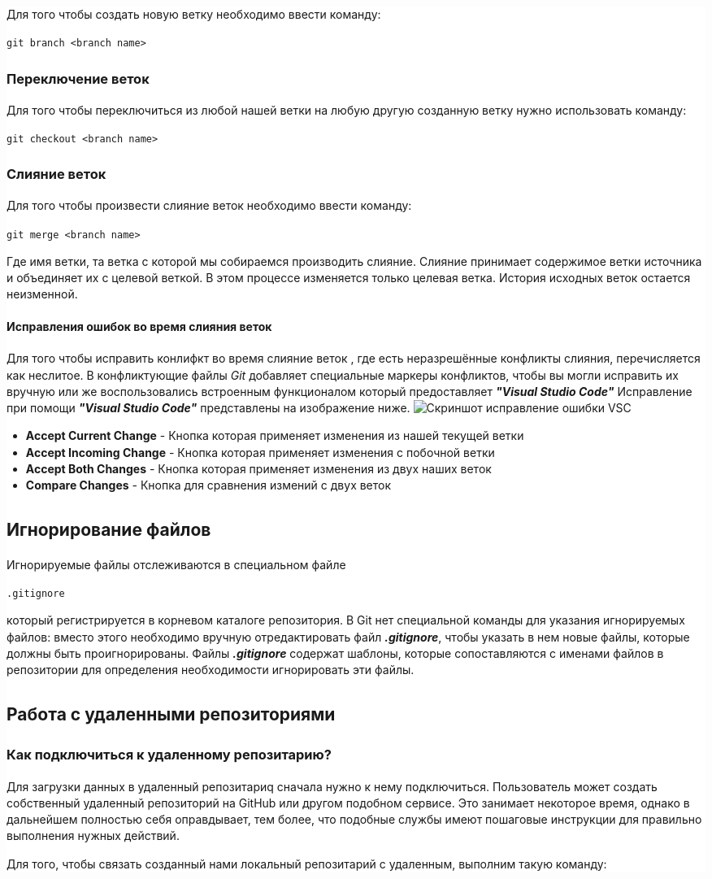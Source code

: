 Для того чтобы создать новую ветку необходимо ввести команду:

    git branch <branch name>
### **Переключение веток** 
Для того чтобы переключиться из любой нашей ветки на любую другую созданную ветку нужно использовать команду: 

    git checkout <branch name> 

### **Cлияние веток** 
Для того чтобы произвести слияние веток необходимо ввести команду:


    git merge <branch name>
Где имя ветки, та ветка с которой мы собираемся производить слияние.
Слияние принимает содержимое ветки источника и объединяет их с целевой веткой. В этом процессе изменяется только целевая ветка. История исходных веток остается неизменной.
#### **Исправления ошибок во время слияния веток**
 Для того чтобы исправить конлифкт во время слияние веток , где есть неразрешённые конфликты слияния, перечисляется как неслитое. В конфликтующие файлы *Git* добавляет специальные маркеры конфликтов, чтобы вы могли исправить их вручную или же воспользовались встроенным функционалом который предоставляет ***"Visual Studio Code"*** 
 Исправление при помощи ***"Visual Studio Code"***  представлены на изображение ниже.
 ![Скриншот исправление ошибки VSC](git_debug.png)
* **Accept Current Change** - Кнопка которая применяет изменения из нашей текущей ветки 
* **Accept Incoming Change** - Кнопка которая применяет изменения с побочной ветки
* **Accept Both Changes** - Кнопка которая применяет изменения из двух наших веток
* **Compare Changes** - Кнопка для сравнения измений с двух веток


## **Игнорирование файлов**

Игнорируемые файлы отслеживаются в специальном файле
    
    .gitignore
который регистрируется в корневом каталоге репозитория. В Git нет специальной команды для указания игнорируемых файлов: вместо этого необходимо вручную отредактировать файл __*.gitignore*__, чтобы указать в нем новые файлы, которые должны быть проигнорированы. Файлы 
__*.gitignore*__ содержат шаблоны, которые сопоставляются с именами файлов в репозитории для определения необходимости игнорировать эти файлы.

## **Работа с удаленными репозиториями**

### __Как подключиться к удаленному репозитарию?__

Для загрузки данных в удаленный репозитариq сначала нужно к нему подключиться. Пользователь может создать собственный удаленный репозиторий на GitHub или другом подобном сервисе. Это занимает некоторое время, однако в дальнейшем полностью себя оправдывает, тем более, что подобные службы имеют пошаговые инструкции для правильно выполнения нужных действий.

Для того, чтобы связать созданный нами локальный репозитарий с удаленным, выполним такую команду:
